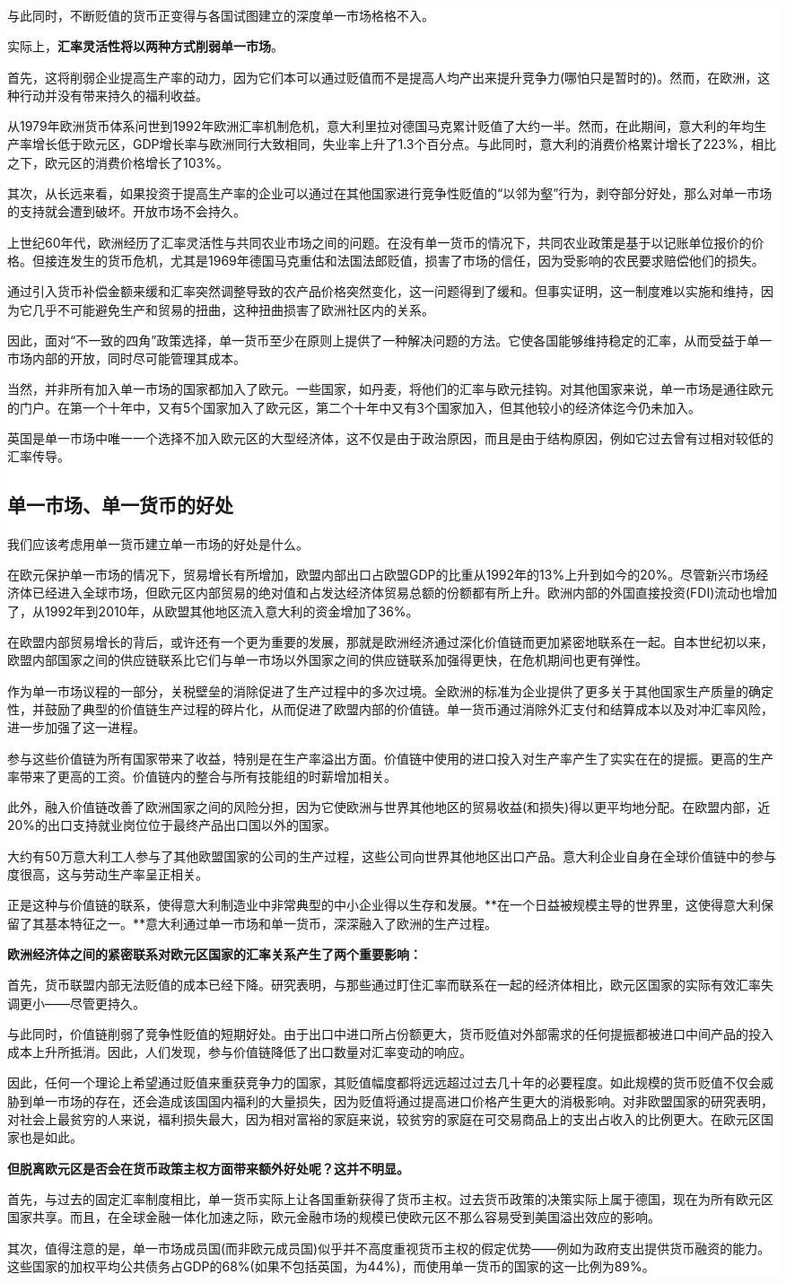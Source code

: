 与此同时，不断贬值的货币正变得与各国试图建立的深度单一市场格格不入。

实际上，**汇率灵活性将以两种方式削弱单一市场**。

首先，这将削弱企业提高生产率的动力，因为它们本可以通过贬值而不是提高人均产出来提升竞争力(哪怕只是暂时的)。然而，在欧洲，这种行动并没有带来持久的福利收益。

从1979年欧洲货币体系问世到1992年欧洲汇率机制危机，意大利里拉对德国马克累计贬值了大约一半。然而，在此期间，意大利的年均生产率增长低于欧元区，GDP增长率与欧洲同行大致相同，失业率上升了1.3个百分点。与此同时，意大利的消费价格累计增长了223%，相比之下，欧元区的消费价格增长了103%。

其次，从长远来看，如果投资于提高生产率的企业可以通过在其他国家进行竞争性贬值的“以邻为壑”行为，剥夺部分好处，那么对单一市场的支持就会遭到破坏。开放市场不会持久。

上世纪60年代，欧洲经历了汇率灵活性与共同农业市场之间的问题。在没有单一货币的情况下，共同农业政策是基于以记账单位报价的价格。但接连发生的货币危机，尤其是1969年德国马克重估和法国法郎贬值，损害了市场的信任，因为受影响的农民要求赔偿他们的损失。

通过引入货币补偿金额来缓和汇率突然调整导致的农产品价格突然变化，这一问题得到了缓和。但事实证明，这一制度难以实施和维持，因为它几乎不可能避免生产和贸易的扭曲，这种扭曲损害了欧洲社区内的关系。

因此，面对“不一致的四角”政策选择，单一货币至少在原则上提供了一种解决问题的方法。它使各国能够维持稳定的汇率，从而受益于单一市场内部的开放，同时尽可能管理其成本。

当然，并非所有加入单一市场的国家都加入了欧元。一些国家，如丹麦，将他们的汇率与欧元挂钩。对其他国家来说，单一市场是通往欧元的门户。在第一个十年中，又有5个国家加入了欧元区，第二个十年中又有3个国家加入，但其他较小的经济体迄今仍未加入。

英国是单一市场中唯一一个选择不加入欧元区的大型经济体，这不仅是由于政治原因，而且是由于结构原因，例如它过去曾有过相对较低的汇率传导。

## 单一市场、单一货币的好处

我们应该考虑用单一货币建立单一市场的好处是什么。

在欧元保护单一市场的情况下，贸易增长有所增加，欧盟内部出口占欧盟GDP的比重从1992年的13%上升到如今的20%。尽管新兴市场经济体已经进入全球市场，但欧元区内部贸易的绝对值和占发达经济体贸易总额的份额都有所上升。欧洲内部的外国直接投资(FDI)流动也增加了，从1992年到2010年，从欧盟其他地区流入意大利的资金增加了36%。

在欧盟内部贸易增长的背后，或许还有一个更为重要的发展，那就是欧洲经济通过深化价值链而更加紧密地联系在一起。自本世纪初以来，欧盟内部国家之间的供应链联系比它们与单一市场以外国家之间的供应链联系加强得更快，在危机期间也更有弹性。

作为单一市场议程的一部分，关税壁垒的消除促进了生产过程中的多次过境。全欧洲的标准为企业提供了更多关于其他国家生产质量的确定性，并鼓励了典型的价值链生产过程的碎片化，从而促进了欧盟内部的价值链。单一货币通过消除外汇支付和结算成本以及对冲汇率风险，进一步加强了这一进程。

参与这些价值链为所有国家带来了收益，特别是在生产率溢出方面。价值链中使用的进口投入对生产率产生了实实在在的提振。更高的生产率带来了更高的工资。价值链内的整合与所有技能组的时薪增加相关。

此外，融入价值链改善了欧洲国家之间的风险分担，因为它使欧洲与世界其他地区的贸易收益(和损失)得以更平均地分配。在欧盟内部，近20%的出口支持就业岗位位于最终产品出口国以外的国家。

大约有50万意大利工人参与了其他欧盟国家的公司的生产过程，这些公司向世界其他地区出口产品。意大利企业自身在全球价值链中的参与度很高，这与劳动生产率呈正相关。

正是这种与价值链的联系，使得意大利制造业中非常典型的中小企业得以生存和发展。**在一个日益被规模主导的世界里，这使得意大利保留了其基本特征之一。**意大利通过单一市场和单一货币，深深融入了欧洲的生产过程。

**欧洲经济体之间的紧密联系对欧元区国家的汇率关系产生了两个重要影响：**

首先，货币联盟内部无法贬值的成本已经下降。研究表明，与那些通过盯住汇率而联系在一起的经济体相比，欧元区国家的实际有效汇率失调更小——尽管更持久。

与此同时，价值链削弱了竞争性贬值的短期好处。由于出口中进口所占份额更大，货币贬值对外部需求的任何提振都被进口中间产品的投入成本上升所抵消。因此，人们发现，参与价值链降低了出口数量对汇率变动的响应。

因此，任何一个理论上希望通过贬值来重获竞争力的国家，其贬值幅度都将远远超过过去几十年的必要程度。如此规模的货币贬值不仅会威胁到单一市场的存在，还会造成该国国内福利的大量损失，因为贬值将通过提高进口价格产生更大的消极影响。对非欧盟国家的研究表明，对社会上最贫穷的人来说，福利损失最大，因为相对富裕的家庭来说，较贫穷的家庭在可交易商品上的支出占收入的比例更大。在欧元区国家也是如此。

**但脱离欧元区是否会在货币政策主权方面带来额外好处呢？这并不明显。**

首先，与过去的固定汇率制度相比，单一货币实际上让各国重新获得了货币主权。过去货币政策的决策实际上属于德国，现在为所有欧元区国家共享。而且，在全球金融一体化加速之际，欧元金融市场的规模已使欧元区不那么容易受到美国溢出效应的影响。

其次，值得注意的是，单一市场成员国(而非欧元成员国)似乎并不高度重视货币主权的假定优势——例如为政府支出提供货币融资的能力。这些国家的加权平均公共债务占GDP的68%(如果不包括英国，为44%)，而使用单一货币的国家的这一比例为89%。
